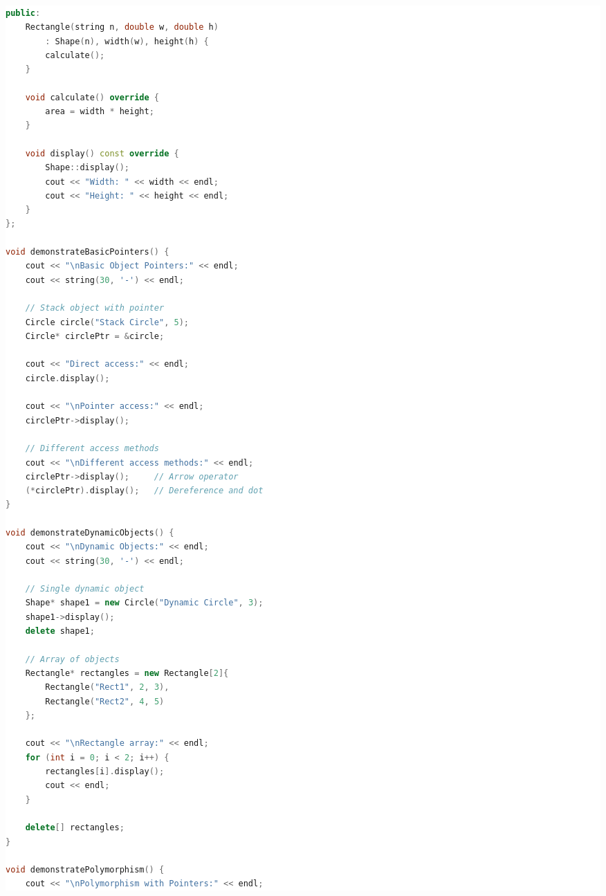```cpp
public:
    Rectangle(string n, double w, double h)
        : Shape(n), width(w), height(h) {
        calculate();
    }
    
    void calculate() override {
        area = width * height;
    }
    
    void display() const override {
        Shape::display();
        cout << "Width: " << width << endl;
        cout << "Height: " << height << endl;
    }
};

void demonstrateBasicPointers() {
    cout << "\nBasic Object Pointers:" << endl;
    cout << string(30, '-') << endl;
    
    // Stack object with pointer
    Circle circle("Stack Circle", 5);
    Circle* circlePtr = &circle;
    
    cout << "Direct access:" << endl;
    circle.display();
    
    cout << "\nPointer access:" << endl;
    circlePtr->display();
    
    // Different access methods
    cout << "\nDifferent access methods:" << endl;
    circlePtr->display();     // Arrow operator
    (*circlePtr).display();   // Dereference and dot
}

void demonstrateDynamicObjects() {
    cout << "\nDynamic Objects:" << endl;
    cout << string(30, '-') << endl;
    
    // Single dynamic object
    Shape* shape1 = new Circle("Dynamic Circle", 3);
    shape1->display();
    delete shape1;
    
    // Array of objects
    Rectangle* rectangles = new Rectangle[2]{
        Rectangle("Rect1", 2, 3),
        Rectangle("Rect2", 4, 5)
    };
    
    cout << "\nRectangle array:" << endl;
    for (int i = 0; i < 2; i++) {
        rectangles[i].display();
        cout << endl;
    }
    
    delete[] rectangles;
}

void demonstratePolymorphism() {
    cout << "\nPolymorphism with Pointers:" << endl;
```